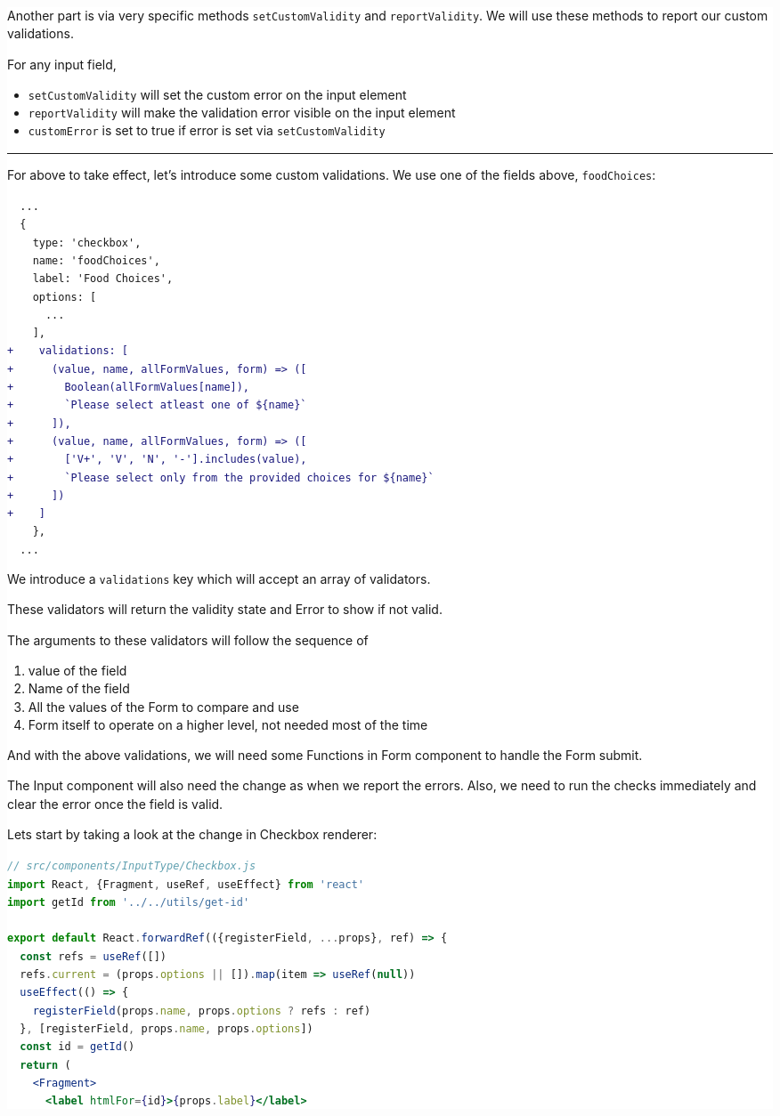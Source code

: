Another part is via very specific methods `setCustomValidity` and `reportValidity`. We will use these methods to report our custom validations.

For any input field, 
* `setCustomValidity` will set the custom error on the input element
* `reportValidity` will make the validation error visible on the input element
* `customError` is set to true if error is set via `setCustomValidity`

---

For above to take effect, let’s introduce some custom validations. We use one of the fields above, `foodChoices`:

```diff
  ...
  {
    type: 'checkbox',
    name: 'foodChoices',
    label: 'Food Choices',
    options: [
      ...
    ],
+    validations: [
+      (value, name, allFormValues, form) => ([
+        Boolean(allFormValues[name]),
+        `Please select atleast one of ${name}`
+      ]),
+      (value, name, allFormValues, form) => ([
+        ['V+', 'V', 'N', '-'].includes(value),
+        `Please select only from the provided choices for ${name}`
+      ])
+    ]
    },
  ...
```

We introduce a `validations` key which will accept an array of validators.

These validators will return the validity state and Error to show if not valid.

The arguments to these validators will follow the sequence of
1. value of the field
2. Name of the field
3. All the values of the Form to compare and use
4. Form itself to operate on a higher level, not needed most of the time

And with the above validations, we will need some Functions in Form component to handle the Form submit. 

The Input component will also need the change as when we report the errors. Also, we need to run the checks immediately and clear the error once the field is valid.

Lets start by taking a look at the change in Checkbox renderer:

```jsx
// src/components/InputType/Checkbox.js
import React, {Fragment, useRef, useEffect} from 'react'
import getId from '../../utils/get-id'

export default React.forwardRef(({registerField, ...props}, ref) => {
  const refs = useRef([])
  refs.current = (props.options || []).map(item => useRef(null))
  useEffect(() => {
    registerField(props.name, props.options ? refs : ref)
  }, [registerField, props.name, props.options])
  const id = getId()
  return (
    <Fragment>
      <label htmlFor={id}>{props.label}</label>
```